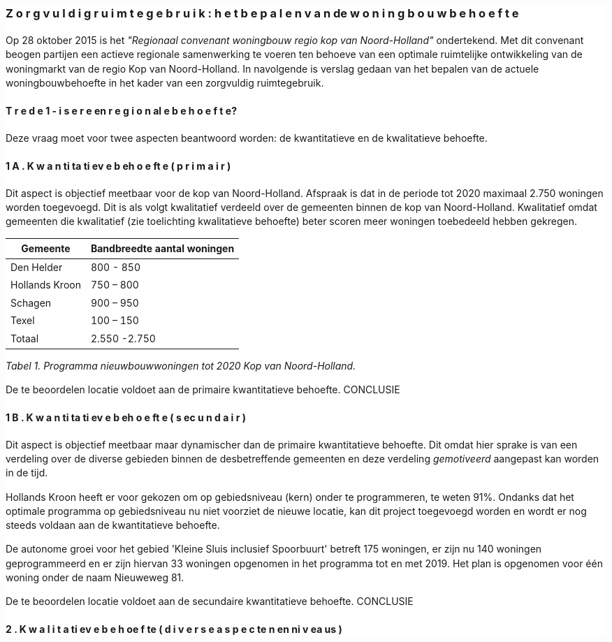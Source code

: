 ### Z o r g v u l d i g r u i m t e g e b r u i k : h e t b e p a l e n v a n de w o n i n g b o u w b e h o e f t e

Op 28 oktober 2015 is het *"Regionaal convenant woningbouw regio kop van Noord-Holland"* ondertekend. Met dit convenant beogen partijen een actieve regionale samenwerking te voeren ten behoeve van een optimale ruimtelijke ontwikkeling van de woningmarkt van de regio Kop van Noord-Holland. In navolgende is verslag gedaan van het bepalen van de actuele woningbouwbehoefte in het kader van een zorgvuldig ruimtegebruik.

#### **T r e d e 1 - i s e r e en r e g i o n al e b e h o e f t e?**

Deze vraag moet voor twee aspecten beantwoord worden: de kwantitatieve en de kwalitatieve behoefte.

#### 1 A . K w a n ti ta ti ev e b eh o e ft e ( p r i m a i r )

Dit aspect is objectief meetbaar voor de kop van Noord-Holland. Afspraak is dat in de periode tot 2020 maximaal 2.750 woningen worden toegevoegd. Dit is als volgt kwalitatief verdeeld over de gemeenten binnen de kop van Noord-Holland. Kwalitatief omdat gemeenten die kwalitatief (zie toelichting kwalitatieve behoefte) beter scoren meer woningen toebedeeld hebben gekregen.

| Gemeente       | Bandbreedte aantal woningen |
|----------------|-----------------------------|
| Den Helder     | 800 - 850                   |
| Hollands Kroon | 750 – 800                   |
| Schagen        | 900 – 950                   |
| Texel          | 100 – 150                   |
| Totaal         | 2.550 -2.750                |

*Tabel 1. Programma nieuwbouwwoningen tot 2020 Kop van Noord-Holland.*

De te beoordelen locatie voldoet aan de primaire kwantitatieve behoefte. CONCLUSIE

#### 1 B . K w a n ti ta ti ev e b eh o e ft e ( s ec u n d a i r )

Dit aspect is objectief meetbaar maar dynamischer dan de primaire kwantitatieve behoefte. Dit omdat hier sprake is van een verdeling over de diverse gebieden binnen de desbetreffende gemeenten en deze verdeling *gemotiveerd* aangepast kan worden in de tijd.

Hollands Kroon heeft er voor gekozen om op gebiedsniveau (kern) onder te programmeren, te weten 91%. Ondanks dat het optimale programma op gebiedsniveau nu niet voorziet de nieuwe locatie, kan dit project toegevoegd worden en wordt er nog steeds voldaan aan de kwantitatieve behoefte.

De autonome groei voor het gebied 'Kleine Sluis inclusief Spoorbuurt' betreft 175 woningen, er zijn nu 140 woningen geprogrammeerd en er zijn hiervan 33 woningen opgenomen in het programma tot en met 2019. Het plan is opgenomen voor één woning onder de naam Nieuweweg 81.

De te beoordelen locatie voldoet aan de secundaire kwantitatieve behoefte. CONCLUSIE

#### 2 . K w a l i t a ti ev e b e h oe f te ( d i v e r s e a s p e c te n en ni v ea us )
